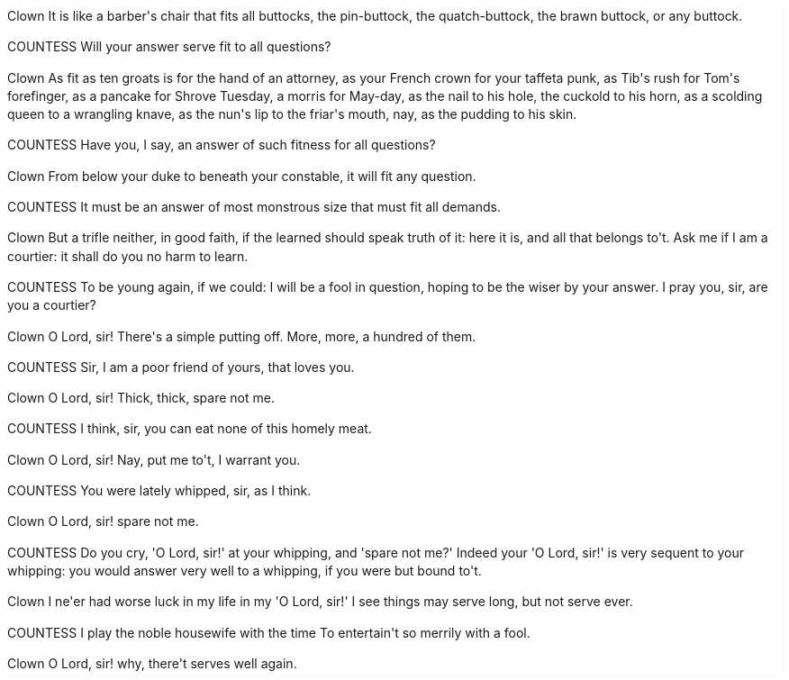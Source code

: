  Clown	It is like a barber's chair that fits all buttocks,
 	the pin-buttock, the quatch-buttock, the brawn
 	buttock, or any buttock.
 
 COUNTESS	Will your answer serve fit to all questions?
 
 Clown	As fit as ten groats is for the hand of an attorney,
 	as your French crown for your taffeta punk, as Tib's
 	rush for Tom's forefinger, as a pancake for Shrove
 	Tuesday, a morris for May-day, as the nail to his
 	hole, the cuckold to his horn, as a scolding queen
 	to a wrangling knave, as the nun's lip to the
 	friar's mouth, nay, as the pudding to his skin.
 
 COUNTESS	Have you, I say, an answer of such fitness for all
 	questions?
 
 Clown	From below your duke to beneath your constable, it
 	will fit any question.
 
 COUNTESS	It must be an answer of most monstrous size that
 	must fit all demands.
 
 Clown	But a trifle neither, in good faith, if the learned
 	should speak truth of it: here it is, and all that
 	belongs to't. Ask me if I am a courtier: it shall
 	do you no harm to learn.
 
 COUNTESS	To be young again, if we could: I will be a fool in
 	question, hoping to be the wiser by your answer. I
 	pray you, sir, are you a courtier?
 
 Clown	O Lord, sir! There's a simple putting off. More,
 	more, a hundred of them.
 
 COUNTESS	Sir, I am a poor friend of yours, that loves you.
 
 Clown	O Lord, sir! Thick, thick, spare not me.
 
 COUNTESS	I think, sir, you can eat none of this homely meat.
 
 Clown	O Lord, sir! Nay, put me to't, I warrant you.
 
 COUNTESS	You were lately whipped, sir, as I think.
 
 Clown	O Lord, sir! spare not me.
 
 COUNTESS	Do you cry, 'O Lord, sir!' at your whipping, and
 	'spare not me?' Indeed your 'O Lord, sir!' is very
 	sequent to your whipping: you would answer very well
 	to a whipping, if you were but bound to't.
 
 Clown	I ne'er had worse luck in my life in my 'O Lord,
 	sir!' I see things may serve long, but not serve ever.
 
 COUNTESS	I play the noble housewife with the time
 	To entertain't so merrily with a fool.
 
 Clown	O Lord, sir! why, there't serves well again.
 